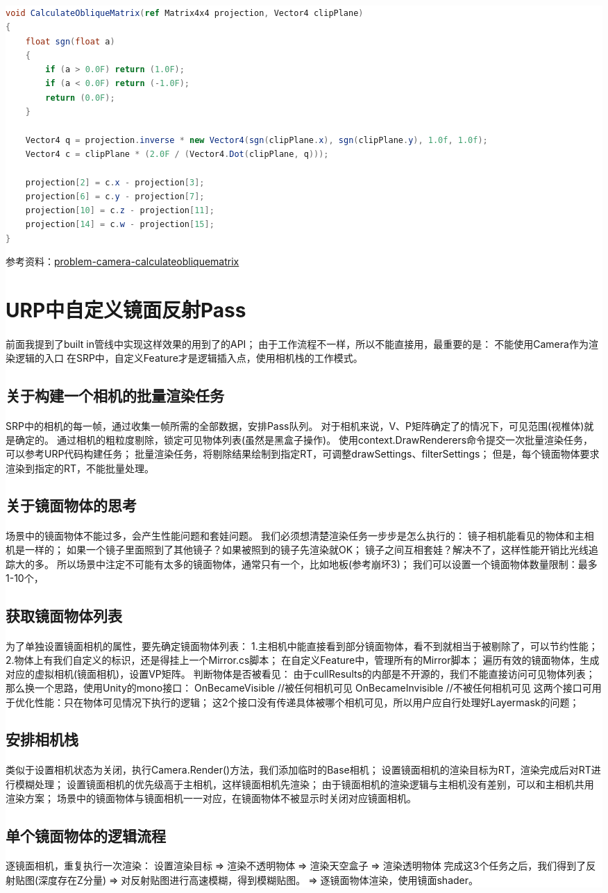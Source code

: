 ```csharp
void CalculateObliqueMatrix(ref Matrix4x4 projection, Vector4 clipPlane)
{
    float sgn(float a)
    {
        if (a > 0.0F) return (1.0F);
        if (a < 0.0F) return (-1.0F);
        return (0.0F);
    }

    Vector4 q = projection.inverse * new Vector4(sgn(clipPlane.x), sgn(clipPlane.y), 1.0f, 1.0f);
    Vector4 c = clipPlane * (2.0F / (Vector4.Dot(clipPlane, q)));

    projection[2] = c.x - projection[3];
    projection[6] = c.y - projection[7];
    projection[10] = c.z - projection[11];
    projection[14] = c.w - projection[15];
}
```

参考资料：[problem-camera-calculateobliquematrix](https://forum.unity.com/threads/problem-camera-calculateobliquematrix.252916/ "problem-camera-calculateobliquematrix")

# URP中自定义镜面反射Pass

前面我提到了built in管线中实现这样效果的用到了的API； 由于工作流程不一样，所以不能直接用，最重要的是： 不能使用Camera作为渲染逻辑的入口 在SRP中，自定义Feature才是逻辑插入点，使用相机栈的工作模式。

## 关于构建一个相机的批量渲染任务

SRP中的相机的每一帧，通过收集一帧所需的全部数据，安排Pass队列。 对于相机来说，V、P矩阵确定了的情况下，可见范围(视椎体)就是确定的。 通过相机的粗粒度剔除，锁定可见物体列表(虽然是黑盒子操作)。 使用context.DrawRenderers命令提交一次批量渲染任务，可以参考URP代码构建任务； 批量渲染任务，将剔除结果绘制到指定RT，可调整drawSettings、filterSettings； 但是，每个镜面物体要求渲染到指定的RT，不能批量处理。

## 关于镜面物体的思考

场景中的镜面物体不能过多，会产生性能问题和套娃问题。 我们必须想清楚渲染任务一步步是怎么执行的： 镜子相机能看见的物体和主相机是一样的； 如果一个镜子里面照到了其他镜子？如果被照到的镜子先渲染就OK； 镜子之间互相套娃？解决不了，这样性能开销比光线追踪大的多。 所以场景中注定不可能有太多的镜面物体，通常只有一个，比如地板(参考崩坏3)； 我们可以设置一个镜面物体数量限制：最多1-10个，

## 获取镜面物体列表

为了单独设置镜面相机的属性，要先确定镜面物体列表： 1.主相机中能直接看到部分镜面物体，看不到就相当于被剔除了，可以节约性能； 2.物体上有我们自定义的标识，还是得挂上一个Mirror.cs脚本； 在自定义Feature中，管理所有的Mirror脚本； 遍历有效的镜面物体，生成对应的虚拟相机(镜面相机)，设置VP矩阵。 判断物体是否被看见： 由于cullResults的内部是不开源的，我们不能直接访问可见物体列表； 那么换一个思路，使用Unity的mono接口： OnBecameVisible //被任何相机可见 OnBecameInvisible //不被任何相机可见 这两个接口可用于优化性能：只在物体可见情况下执行的逻辑； 这2个接口没有传递具体被哪个相机可见，所以用户应自行处理好Layermask的问题；

## 安排相机栈

类似于设置相机状态为关闭，执行Camera.Render()方法，我们添加临时的Base相机； 设置镜面相机的渲染目标为RT，渲染完成后对RT进行模糊处理； 设置镜面相机的优先级高于主相机，这样镜面相机先渲染； 由于镜面相机的渲染逻辑与主相机没有差别，可以和主相机共用渲染方案； 场景中的镜面物体与镜面相机一一对应，在镜面物体不被显示时关闭对应镜面相机。

## 单个镜面物体的逻辑流程

逐镜面相机，重复执行一次渲染： 设置渲染目标 ⇒ 渲染不透明物体 ⇒ 渲染天空盒子 ⇒ 渲染透明物体 完成这3个任务之后，我们得到了反射贴图(深度存在Z分量) ⇒ 对反射贴图进行高速模糊，得到模糊贴图。 ⇒ 逐镜面物体渲染，使用镜面shader。